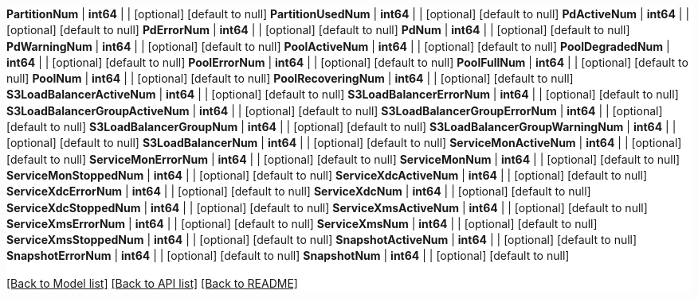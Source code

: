 **PartitionNum** | **int64** |  | [optional] [default to null]
**PartitionUsedNum** | **int64** |  | [optional] [default to null]
**PdActiveNum** | **int64** |  | [optional] [default to null]
**PdErrorNum** | **int64** |  | [optional] [default to null]
**PdNum** | **int64** |  | [optional] [default to null]
**PdWarningNum** | **int64** |  | [optional] [default to null]
**PoolActiveNum** | **int64** |  | [optional] [default to null]
**PoolDegradedNum** | **int64** |  | [optional] [default to null]
**PoolErrorNum** | **int64** |  | [optional] [default to null]
**PoolFullNum** | **int64** |  | [optional] [default to null]
**PoolNum** | **int64** |  | [optional] [default to null]
**PoolRecoveringNum** | **int64** |  | [optional] [default to null]
**S3LoadBalancerActiveNum** | **int64** |  | [optional] [default to null]
**S3LoadBalancerErrorNum** | **int64** |  | [optional] [default to null]
**S3LoadBalancerGroupActiveNum** | **int64** |  | [optional] [default to null]
**S3LoadBalancerGroupErrorNum** | **int64** |  | [optional] [default to null]
**S3LoadBalancerGroupNum** | **int64** |  | [optional] [default to null]
**S3LoadBalancerGroupWarningNum** | **int64** |  | [optional] [default to null]
**S3LoadBalancerNum** | **int64** |  | [optional] [default to null]
**ServiceMonActiveNum** | **int64** |  | [optional] [default to null]
**ServiceMonErrorNum** | **int64** |  | [optional] [default to null]
**ServiceMonNum** | **int64** |  | [optional] [default to null]
**ServiceMonStoppedNum** | **int64** |  | [optional] [default to null]
**ServiceXdcActiveNum** | **int64** |  | [optional] [default to null]
**ServiceXdcErrorNum** | **int64** |  | [optional] [default to null]
**ServiceXdcNum** | **int64** |  | [optional] [default to null]
**ServiceXdcStoppedNum** | **int64** |  | [optional] [default to null]
**ServiceXmsActiveNum** | **int64** |  | [optional] [default to null]
**ServiceXmsErrorNum** | **int64** |  | [optional] [default to null]
**ServiceXmsNum** | **int64** |  | [optional] [default to null]
**ServiceXmsStoppedNum** | **int64** |  | [optional] [default to null]
**SnapshotActiveNum** | **int64** |  | [optional] [default to null]
**SnapshotErrorNum** | **int64** |  | [optional] [default to null]
**SnapshotNum** | **int64** |  | [optional] [default to null]

[[Back to Model list]](../README.md#documentation-for-models) [[Back to API list]](../README.md#documentation-for-api-endpoints) [[Back to README]](../README.md)



